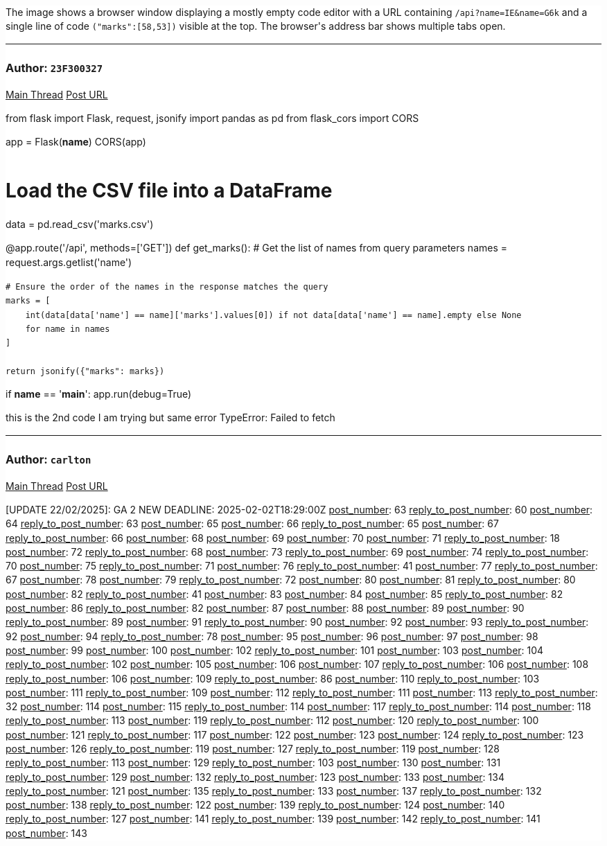 The image shows a browser window displaying a mostly empty code editor with a URL containing  `/api?name=IE&name=G6k` and a single line of code  `("marks":[58,53])` visible at the top.  The browser's address bar shows multiple tabs open.

[reply_to_post_number]: 48

---

### Author: `23F300327`
[Main Thread](https://discourse.onlinedegree.iitm.ac.in/t/ga2-deployment-tools-discussion-thread-tds-jan-2025/161120)
[Post URL](https://discourse.onlinedegree.iitm.ac.in/t/ga2-deployment-tools-discussion-thread-tds-jan-2025/161120/51)

[post_number]: 51
from flask import Flask, request, jsonify
import pandas as pd
from flask_cors import CORS

app = Flask(__name__)
CORS(app)

# Load the CSV file into a DataFrame
data = pd.read_csv('marks.csv')

@app.route('/api', methods=['GET'])
def get_marks():
    # Get the list of names from query parameters
    names = request.args.getlist('name')
    
    # Ensure the order of the names in the response matches the query
    marks = [
        int(data[data['name'] == name]['marks'].values[0]) if not data[data['name'] == name].empty else None 
        for name in names
    ]
    
    return jsonify({"marks": marks})

if __name__ == '__main__':
    app.run(debug=True)

this is the 2nd code I am trying but same error TypeError: Failed to fetch

[reply_to_post_number]: 50

---

### Author: `carlton`
[Main Thread](https://discourse.onlinedegree.iitm.ac.in/t/ga2-deployment-tools-discussion-thread-tds-jan-2025/161120)
[Post URL](https://discourse.onlinedegree.iitm.ac.in/t/ga2-deployment-tools-discussion-thread-tds-jan-2025/161120/52)


[post_number]: 1
[post_number]: 2
[post_number]: 4
[post_number]: 6
[post_number]: 7
[post_number]: 8
[reply_to_post_number]: 6
[post_number]: 9
[post_number]: 10
[post_number]: 11
[reply_to_post_number]: 9
[post_number]: 12
[reply_to_post_number]: 6
[post_number]: 13
[reply_to_post_number]: 11
[post_number]: 14
[reply_to_post_number]: 13
[post_number]: 15
[reply_to_post_number]: 14
[post_number]: 16
[post_number]: 17
[post_number]: 18
[reply_to_post_number]: 10
[post_number]: 19
[reply_to_post_number]: 17
[post_number]: 20
[reply_to_post_number]: 18
[post_number]: 21
[reply_to_post_number]: 20
[post_number]: 22
[reply_to_post_number]: 19
[post_number]: 24
[reply_to_post_number]: 14
[post_number]: 25
[reply_to_post_number]: 24
[post_number]: 26
[post_number]: 27
[reply_to_post_number]: 25
[post_number]: 29
[reply_to_post_number]: 27
[post_number]: 31
[post_number]: 32
[post_number]: 33
[reply_to_post_number]: 31
[post_number]: 34
[reply_to_post_number]: 31
[post_number]: 35
[reply_to_post_number]: 32
[post_number]: 36
[post_number]: 37
[post_number]: 38
[reply_to_post_number]: 35
[post_number]: 39
[reply_to_post_number]: 34
[post_number]: 40
[post_number]: 41
[post_number]: 42
[reply_to_post_number]: 10
[post_number]: 43
[post_number]: 44
[post_number]: 45
[reply_to_post_number]: 44
[post_number]: 46
[reply_to_post_number]: 43
[post_number]: 47
[post_number]: 48
[reply_to_post_number]: 47
[post_number]: 49
[post_number]: 50
[post_number]: 52
[post_number]: 53
[post_number]: 54
[reply_to_post_number]: 49
[post_number]: 55
[reply_to_post_number]: 54
[post_number]: 56
[post_number]: 57
[post_number]: 58
[reply_to_post_number]: 56
[post_number]: 59
[reply_to_post_number]: 55
[post_number]: 60
[reply_to_post_number]: 57
[post_number]: 61
[reply_to_post_number]: 53
[post_number]: 62
[UPDATE 22/02/2025]: GA 2 NEW DEADLINE: 2025-02-02T18:29:00Z
[post_number]: 63
[reply_to_post_number]: 60
[post_number]: 64
[reply_to_post_number]: 63
[post_number]: 65
[post_number]: 66
[reply_to_post_number]: 65
[post_number]: 67
[reply_to_post_number]: 66
[post_number]: 68
[post_number]: 69
[post_number]: 70
[post_number]: 71
[reply_to_post_number]: 18
[post_number]: 72
[reply_to_post_number]: 68
[post_number]: 73
[reply_to_post_number]: 69
[post_number]: 74
[reply_to_post_number]: 70
[post_number]: 75
[reply_to_post_number]: 71
[post_number]: 76
[reply_to_post_number]: 41
[post_number]: 77
[reply_to_post_number]: 67
[post_number]: 78
[post_number]: 79
[reply_to_post_number]: 72
[post_number]: 80
[post_number]: 81
[reply_to_post_number]: 80
[post_number]: 82
[reply_to_post_number]: 41
[post_number]: 83
[post_number]: 84
[post_number]: 85
[reply_to_post_number]: 82
[post_number]: 86
[reply_to_post_number]: 82
[post_number]: 87
[post_number]: 88
[post_number]: 89
[post_number]: 90
[reply_to_post_number]: 89
[post_number]: 91
[reply_to_post_number]: 90
[post_number]: 92
[post_number]: 93
[reply_to_post_number]: 92
[post_number]: 94
[reply_to_post_number]: 78
[post_number]: 95
[post_number]: 96
[post_number]: 97
[post_number]: 98
[post_number]: 99
[post_number]: 100
[post_number]: 102
[reply_to_post_number]: 101
[post_number]: 103
[post_number]: 104
[reply_to_post_number]: 102
[post_number]: 105
[post_number]: 106
[post_number]: 107
[reply_to_post_number]: 106
[post_number]: 108
[reply_to_post_number]: 106
[post_number]: 109
[reply_to_post_number]: 86
[post_number]: 110
[reply_to_post_number]: 103
[post_number]: 111
[reply_to_post_number]: 109
[post_number]: 112
[reply_to_post_number]: 111
[post_number]: 113
[reply_to_post_number]: 32
[post_number]: 114
[post_number]: 115
[reply_to_post_number]: 114
[post_number]: 117
[reply_to_post_number]: 114
[post_number]: 118
[reply_to_post_number]: 113
[post_number]: 119
[reply_to_post_number]: 112
[post_number]: 120
[reply_to_post_number]: 100
[post_number]: 121
[reply_to_post_number]: 117
[post_number]: 122
[post_number]: 123
[post_number]: 124
[reply_to_post_number]: 123
[post_number]: 126
[reply_to_post_number]: 119
[post_number]: 127
[reply_to_post_number]: 119
[post_number]: 128
[reply_to_post_number]: 113
[post_number]: 129
[reply_to_post_number]: 103
[post_number]: 130
[post_number]: 131
[reply_to_post_number]: 129
[post_number]: 132
[reply_to_post_number]: 123
[post_number]: 133
[post_number]: 134
[reply_to_post_number]: 121
[post_number]: 135
[reply_to_post_number]: 133
[post_number]: 137
[reply_to_post_number]: 132
[post_number]: 138
[reply_to_post_number]: 122
[post_number]: 139
[reply_to_post_number]: 124
[post_number]: 140
[reply_to_post_number]: 127
[post_number]: 141
[reply_to_post_number]: 139
[post_number]: 142
[reply_to_post_number]: 141
[post_number]: 143